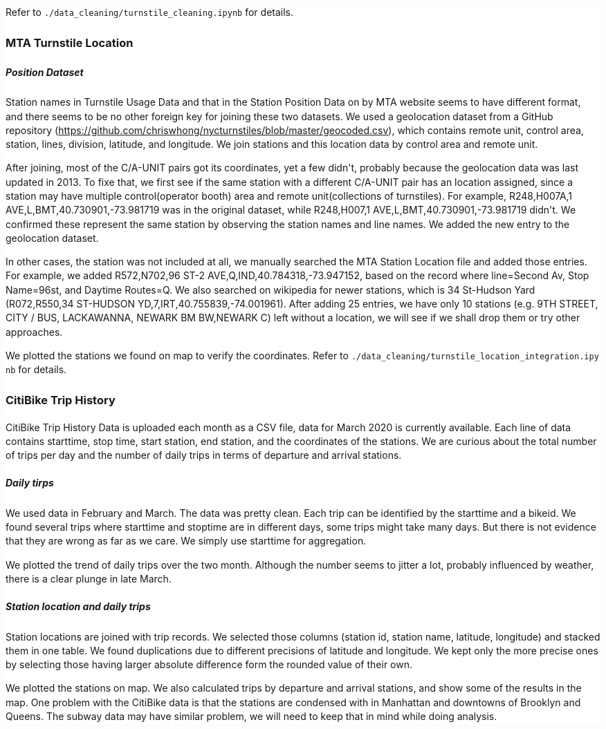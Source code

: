 Refer to ```./data_cleaning/turnstile_cleaning.ipynb``` for details.

### MTA Turnstile Location

##### Position Dataset
Station names in Turnstile Usage Data and that in the Station Position Data on by MTA website seems to have different format, and there seems to be no other foreign key for joining these two datasets. We used a geolocation dataset from a GitHub repository (https://github.com/chriswhong/nycturnstiles/blob/master/geocoded.csv), which contains remote unit, control area, station, lines, division, latitude, and longitude. We join stations and this location data by control area and remote unit.

After joining, most of the C/A-UNIT pairs got its coordinates, yet a few didn't, probably because the geolocation data was last updated in 2013. To fixe that, we first see if the same station with a different C/A-UNIT pair has an location assigned, since a station may have multiple control(operator booth) area and remote unit(collections of turnstiles). For example, R248,H007A,1 AVE,L,BMT,40.730901,-73.981719 was in the original dataset, while R248,H007,1 AVE,L,BMT,40.730901,-73.981719 didn't. We confirmed these represent the same station by observing the station names and line names. We added the new entry to the geolocation dataset.

In other cases, the station was not included at all, we manually searched the MTA Station Location file and added those entries. For example, we added R572,N702,96 ST-2 AVE,Q,IND,40.784318,-73.947152, based on the record where line=Second Av, Stop Name=96st, and Daytime Routes=Q. We also searched on wikipedia for newer stations, which is 34 St-Hudson Yard (R072,R550,34 ST-HUDSON YD,7,IRT,40.755839,-74.001961). After adding 25 entries, we have only 10 stations (e.g. 9TH STREET, CITY / BUS, LACKAWANNA, NEWARK BM BW,NEWARK C) left without a location, we will see if we shall drop them or try other approaches.

We plotted the stations we found on map to verify the coordinates. Refer to ```./data_cleaning/turnstile_location_integration.ipynb``` for details.

### CitiBike Trip History

CitiBike Trip History Data is uploaded each month as a CSV file, data for March 2020 is currently available. Each line of data contains starttime, stop time, start station, end station, and the coordinates of the stations. We are curious about the total number of trips per day and the number of daily trips in terms of departure and arrival stations.

##### Daily tirps

We used data in February and March. The data was pretty clean. Each trip can be identified by the starttime and a bikeid. We found several trips where starttime and stoptime are in different days, some trips might take many days. But there is not evidence that they are wrong as far as we care. We simply use starttime for aggregation.

We plotted the trend of daily trips over the two month. Although the number seems to jitter a lot, probably influenced by weather, there is a clear plunge in late March.

##### Station location and daily trips

Station locations are joined with trip records. We selected those columns (station id, station name, latitude, longitude) and stacked them in one table. We found duplications due to different precisions of latitude and longitude. We kept only the more precise ones by selecting those having larger absolute difference form the rounded value of their own.

We plotted the stations on map. We also calculated trips by departure and arrival stations, and show some of the results in the map. One problem with the CitiBike data is that the stations are condensed with in Manhattan and downtowns of Brooklyn and Queens. The subway data may have similar problem, we will need to keep that in mind while doing analysis.
